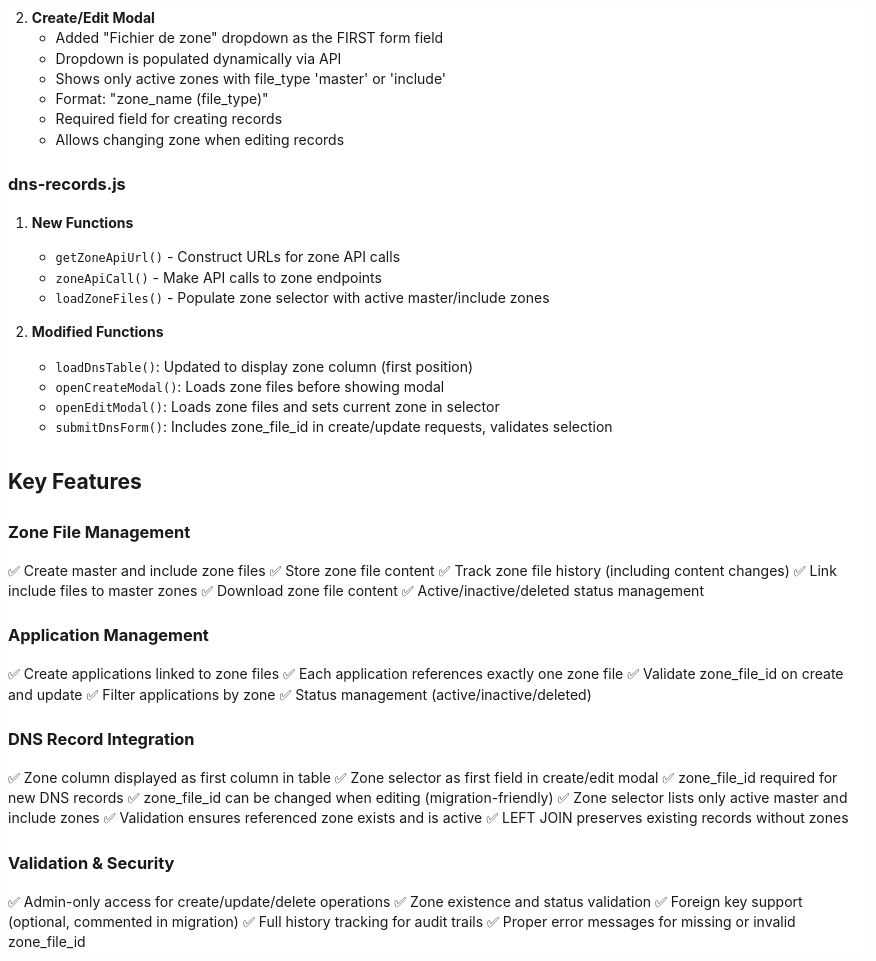 2. **Create/Edit Modal**
   - Added "Fichier de zone" dropdown as the FIRST form field
   - Dropdown is populated dynamically via API
   - Shows only active zones with file_type 'master' or 'include'
   - Format: "zone_name (file_type)"
   - Required field for creating records
   - Allows changing zone when editing records

### dns-records.js
1. **New Functions**
   - `getZoneApiUrl()` - Construct URLs for zone API calls
   - `zoneApiCall()` - Make API calls to zone endpoints
   - `loadZoneFiles()` - Populate zone selector with active master/include zones

2. **Modified Functions**
   - `loadDnsTable()`: Updated to display zone column (first position)
   - `openCreateModal()`: Loads zone files before showing modal
   - `openEditModal()`: Loads zone files and sets current zone in selector
   - `submitDnsForm()`: Includes zone_file_id in create/update requests, validates selection

## Key Features

### Zone File Management
✅ Create master and include zone files
✅ Store zone file content
✅ Track zone file history (including content changes)
✅ Link include files to master zones
✅ Download zone file content
✅ Active/inactive/deleted status management

### Application Management
✅ Create applications linked to zone files
✅ Each application references exactly one zone file
✅ Validate zone_file_id on create and update
✅ Filter applications by zone
✅ Status management (active/inactive/deleted)

### DNS Record Integration
✅ Zone column displayed as first column in table
✅ Zone selector as first field in create/edit modal
✅ zone_file_id required for new DNS records
✅ zone_file_id can be changed when editing (migration-friendly)
✅ Zone selector lists only active master and include zones
✅ Validation ensures referenced zone exists and is active
✅ LEFT JOIN preserves existing records without zones

### Validation & Security
✅ Admin-only access for create/update/delete operations
✅ Zone existence and status validation
✅ Foreign key support (optional, commented in migration)
✅ Full history tracking for audit trails
✅ Proper error messages for missing or invalid zone_file_id
